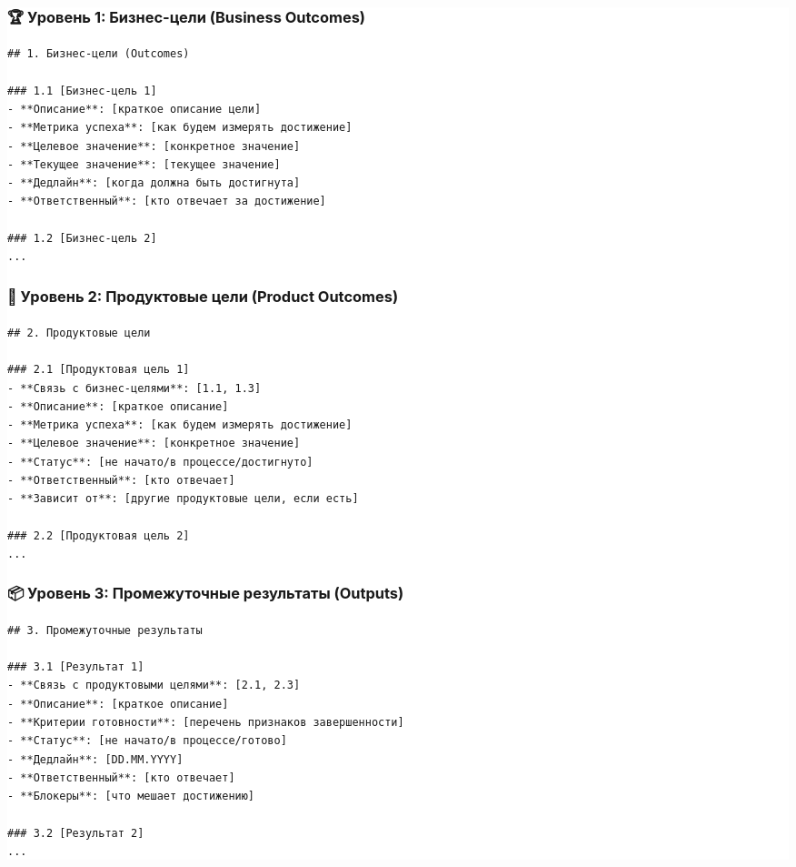 ### 🏆 Уровень 1: Бизнес-цели (Business Outcomes)

```
## 1. Бизнес-цели (Outcomes)

### 1.1 [Бизнес-цель 1]
- **Описание**: [краткое описание цели]
- **Метрика успеха**: [как будем измерять достижение]
- **Целевое значение**: [конкретное значение]
- **Текущее значение**: [текущее значение]
- **Дедлайн**: [когда должна быть достигнута]
- **Ответственный**: [кто отвечает за достижение]

### 1.2 [Бизнес-цель 2]
...
```

### 🎯 Уровень 2: Продуктовые цели (Product Outcomes)

```
## 2. Продуктовые цели

### 2.1 [Продуктовая цель 1]
- **Связь с бизнес-целями**: [1.1, 1.3]
- **Описание**: [краткое описание]
- **Метрика успеха**: [как будем измерять достижение]
- **Целевое значение**: [конкретное значение]
- **Статус**: [не начато/в процессе/достигнуто]
- **Ответственный**: [кто отвечает]
- **Зависит от**: [другие продуктовые цели, если есть]

### 2.2 [Продуктовая цель 2]
...
```

### 📦 Уровень 3: Промежуточные результаты (Outputs)

```
## 3. Промежуточные результаты

### 3.1 [Результат 1]
- **Связь с продуктовыми целями**: [2.1, 2.3]
- **Описание**: [краткое описание]
- **Критерии готовности**: [перечень признаков завершенности]
- **Статус**: [не начато/в процессе/готово]
- **Дедлайн**: [DD.MM.YYYY]
- **Ответственный**: [кто отвечает]
- **Блокеры**: [что мешает достижению]

### 3.2 [Результат 2]
...
```
